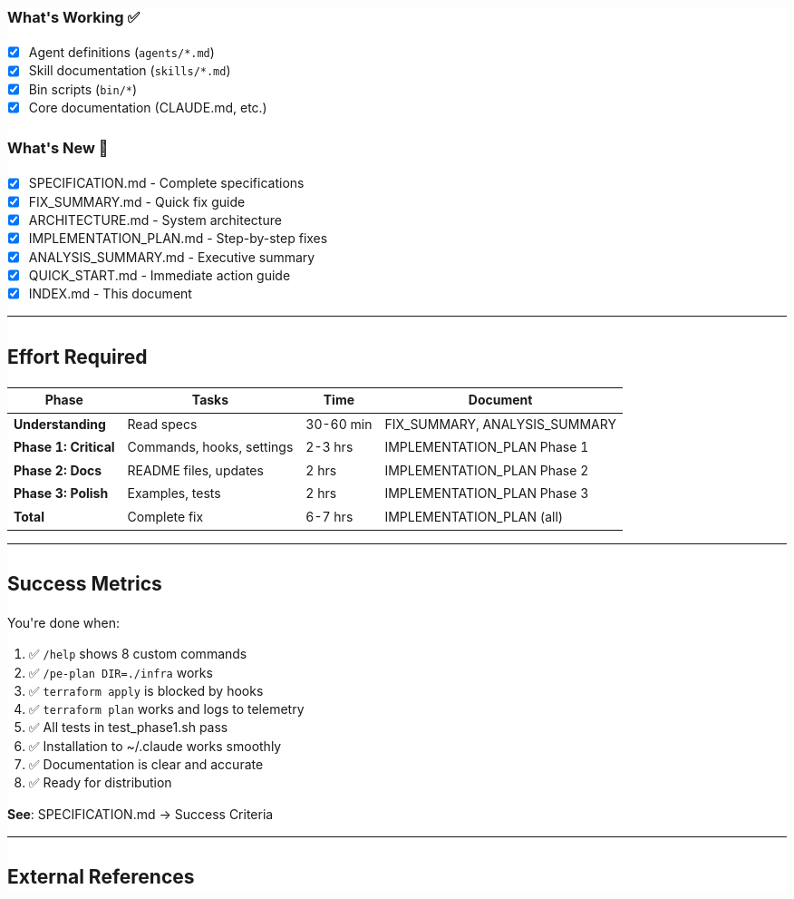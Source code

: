 ### What's Working ✅

- [x] Agent definitions (`agents/*.md`)
- [x] Skill documentation (`skills/*.md`)
- [x] Bin scripts (`bin/*`)
- [x] Core documentation (CLAUDE.md, etc.)

### What's New 📝

- [x] SPECIFICATION.md - Complete specifications
- [x] FIX_SUMMARY.md - Quick fix guide
- [x] ARCHITECTURE.md - System architecture
- [x] IMPLEMENTATION_PLAN.md - Step-by-step fixes
- [x] ANALYSIS_SUMMARY.md - Executive summary
- [x] QUICK_START.md - Immediate action guide
- [x] INDEX.md - This document

---

## Effort Required

| Phase | Tasks | Time | Document |
|-------|-------|------|----------|
| **Understanding** | Read specs | 30-60 min | FIX_SUMMARY, ANALYSIS_SUMMARY |
| **Phase 1: Critical** | Commands, hooks, settings | 2-3 hrs | IMPLEMENTATION_PLAN Phase 1 |
| **Phase 2: Docs** | README files, updates | 2 hrs | IMPLEMENTATION_PLAN Phase 2 |
| **Phase 3: Polish** | Examples, tests | 2 hrs | IMPLEMENTATION_PLAN Phase 3 |
| **Total** | Complete fix | 6-7 hrs | IMPLEMENTATION_PLAN (all) |

---

## Success Metrics

You're done when:

1. ✅ `/help` shows 8 custom commands
2. ✅ `/pe-plan DIR=./infra` works
3. ✅ `terraform apply` is blocked by hooks
4. ✅ `terraform plan` works and logs to telemetry
5. ✅ All tests in test_phase1.sh pass
6. ✅ Installation to ~/.claude works smoothly
7. ✅ Documentation is clear and accurate
8. ✅ Ready for distribution

**See**: SPECIFICATION.md → Success Criteria

---

## External References
